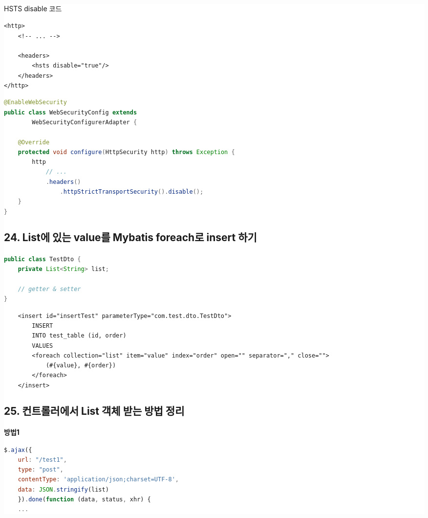 HSTS disable 코드

```markup
<http>
    <!-- ... -->

    <headers>
        <hsts disable="true"/>
    </headers>
</http>
```

```java
@EnableWebSecurity
public class WebSecurityConfig extends
        WebSecurityConfigurerAdapter {

    @Override
    protected void configure(HttpSecurity http) throws Exception {
        http
            // ...
            .headers()
                .httpStrictTransportSecurity().disable();
    }
}
```

## 24. List에 있는 value를 Mybatis foreach로 insert 하기

```java
public class TestDto {
    private List<String> list;

    // getter & setter
}
```

```markup
    <insert id="insertTest" parameterType="com.test.dto.TestDto">
        INSERT
        INTO test_table (id, order)
        VALUES
        <foreach collection="list" item="value" index="order" open="" separator="," close="">
            (#{value}, #{order})
        </foreach>
    </insert>
```

## 25. 컨트롤러에서 List 객체 받는 방법 정리

**방법1**

```javascript
$.ajax({
    url: "/test1",
    type: "post",
    contentType: 'application/json;charset=UTF-8',
    data: JSON.stringify(list)
    }).done(function (data, status, xhr) {
    ...
```

